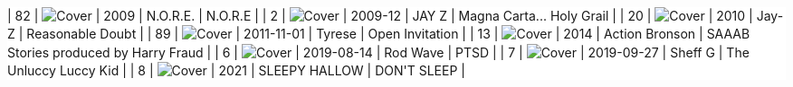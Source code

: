 | 82 | ![Cover](https://i.discogs.com/MY385p_PuE9v_63jFFy8RwY1mmX7Cxw4BhoxtdZkLhk/rs:fit/g:sm/q:40/h:150/w:150/czM6Ly9kaXNjb2dz/LWRhdGFiYXNlLWlt/YWdlcy9SLTU1NjIy/NTAtMTM5NjYyMDEy/NC0zMzQ0LmpwZWc.jpeg) | 2009 | N.O.R.E. | N.O.R.E |
| 2 | ![Cover](https://i.discogs.com/nQPDAy0VC5GtVPNEv3OiVHGkbfPAvUstpuid3tWgrLc/rs:fit/g:sm/q:40/h:150/w:150/czM6Ly9kaXNjb2dz/LWRhdGFiYXNlLWlt/YWdlcy9SLTQ3MTE4/MjQtMTY1OTUzNTE1/NC05NDQxLmpwZWc.jpeg) | 2009-12 | JAY Z | Magna Carta... Holy Grail |
| 20 | ![Cover](https://i.discogs.com/JJUlm4OBqTrDWO9sSGYHYs0CIl_Y75GgTG127XpLN6E/rs:fit/g:sm/q:40/h:150/w:150/czM6Ly9kaXNjb2dz/LWRhdGFiYXNlLWlt/YWdlcy9SLTEwMzgy/MzE3LTE0OTYzNTk0/NjgtNjYyMC5qcGVn.jpeg) | 2010 | Jay-Z | Reasonable Doubt |
| 89 | ![Cover](http://coverartarchive.org/release/4ab4af3b-80d1-44d2-b2ad-03533c9085de/34186357669-250.jpg) | 2011-11-01 | Tyrese | Open Invitation |
| 13 | ![Cover](https://i.discogs.com/wBNuf8FKK4QalTBQyrhWNtAqQYz3C8OZLJy8pMg9V34/rs:fit/g:sm/q:40/h:150/w:150/czM6Ly9kaXNjb2dz/LWRhdGFiYXNlLWlt/YWdlcy9SLTQ2NDYw/MzMtMTM3MDk0OTA3/MC05NjMyLmpwZWc.jpeg) | 2014 | Action Bronson | SAAAB Stories produced by Harry Fraud |
| 6 | ![Cover](https://i.discogs.com/gZxesESszQan0VA3nd9LrZkI42cdOFlkQTeW38xFMCI/rs:fit/g:sm/q:40/h:150/w:150/czM6Ly9kaXNjb2dz/LWRhdGFiYXNlLWlt/YWdlcy9SLTE1NzM0/MTEwLTE2NDU4Mjky/MDAtOTM0Mi5qcGVn.jpeg) | 2019-08-14 | Rod Wave | PTSD |
| 7 | ![Cover](https://i.discogs.com/nwOQvQaf1c5XUiHqDPpNPpeYTZy7agLOmq1twX_0xW4/rs:fit/g:sm/q:40/h:150/w:150/czM6Ly9kaXNjb2dz/LWRhdGFiYXNlLWlt/YWdlcy9SLTE0NTEz/NTQ3LTE1NzYwODE3/MDItODk1Mi5wbmc.jpeg) | 2019-09-27 | Sheff G | The Unluccy Luccy Kid |
| 8 | ![Cover](https://i.discogs.com/IftsGlBSgr739jayjsglybNBcx-viT_oe5skKIuRrMw/rs:fit/g:sm/q:40/h:150/w:150/czM6Ly9kaXNjb2dz/LWRhdGFiYXNlLWlt/YWdlcy9SLTIyMzY5/NDA1LTE2NDYzMDgx/NjItMzIyOC5qcGVn.jpeg) | 2021 | SLEEPY HALLOW | DON'T SLEEP |